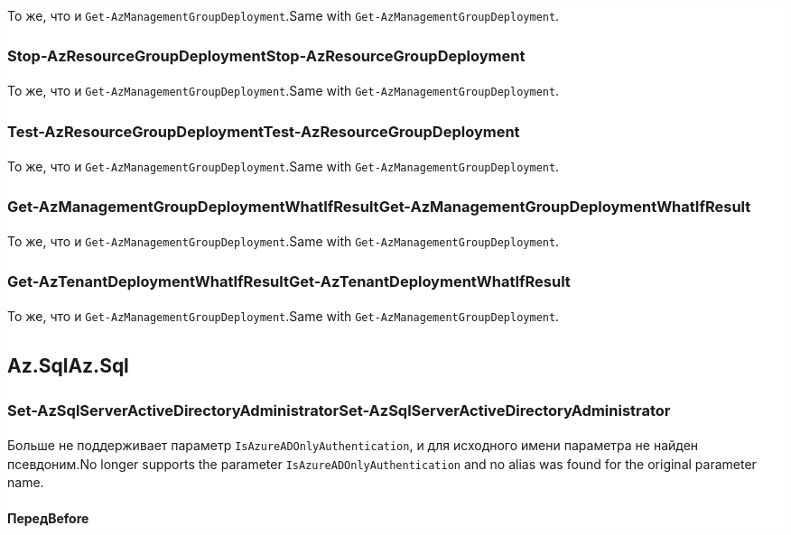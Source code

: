 <span data-ttu-id="58b73-296">То же, что и `Get-AzManagementGroupDeployment`.</span><span class="sxs-lookup"><span data-stu-id="58b73-296">Same with `Get-AzManagementGroupDeployment`.</span></span>

### <a name="stop-azresourcegroupdeployment"></a><span data-ttu-id="58b73-297">Stop-AzResourceGroupDeployment</span><span class="sxs-lookup"><span data-stu-id="58b73-297">Stop-AzResourceGroupDeployment</span></span>

<span data-ttu-id="58b73-298">То же, что и `Get-AzManagementGroupDeployment`.</span><span class="sxs-lookup"><span data-stu-id="58b73-298">Same with `Get-AzManagementGroupDeployment`.</span></span>

### <a name="test-azresourcegroupdeployment"></a><span data-ttu-id="58b73-299">Test-AzResourceGroupDeployment</span><span class="sxs-lookup"><span data-stu-id="58b73-299">Test-AzResourceGroupDeployment</span></span>

<span data-ttu-id="58b73-300">То же, что и `Get-AzManagementGroupDeployment`.</span><span class="sxs-lookup"><span data-stu-id="58b73-300">Same with `Get-AzManagementGroupDeployment`.</span></span>

### <a name="get-azmanagementgroupdeploymentwhatifresult"></a><span data-ttu-id="58b73-301">Get-AzManagementGroupDeploymentWhatIfResult</span><span class="sxs-lookup"><span data-stu-id="58b73-301">Get-AzManagementGroupDeploymentWhatIfResult</span></span>

<span data-ttu-id="58b73-302">То же, что и `Get-AzManagementGroupDeployment`.</span><span class="sxs-lookup"><span data-stu-id="58b73-302">Same with `Get-AzManagementGroupDeployment`.</span></span>

### <a name="get-aztenantdeploymentwhatifresult"></a><span data-ttu-id="58b73-303">Get-AzTenantDeploymentWhatIfResult</span><span class="sxs-lookup"><span data-stu-id="58b73-303">Get-AzTenantDeploymentWhatIfResult</span></span>

<span data-ttu-id="58b73-304">То же, что и `Get-AzManagementGroupDeployment`.</span><span class="sxs-lookup"><span data-stu-id="58b73-304">Same with `Get-AzManagementGroupDeployment`.</span></span>

## <a name="azsql"></a><span data-ttu-id="58b73-305">Az.Sql</span><span class="sxs-lookup"><span data-stu-id="58b73-305">Az.Sql</span></span>

### <a name="set-azsqlserveractivedirectoryadministrator"></a><span data-ttu-id="58b73-306">Set-AzSqlServerActiveDirectoryAdministrator</span><span class="sxs-lookup"><span data-stu-id="58b73-306">Set-AzSqlServerActiveDirectoryAdministrator</span></span>

<span data-ttu-id="58b73-307">Больше не поддерживает параметр `IsAzureADOnlyAuthentication`, и для исходного имени параметра не найден псевдоним.</span><span class="sxs-lookup"><span data-stu-id="58b73-307">No longer supports the parameter `IsAzureADOnlyAuthentication` and no alias was found for the original parameter name.</span></span>

#### <a name="before"></a><span data-ttu-id="58b73-308">Перед</span><span class="sxs-lookup"><span data-stu-id="58b73-308">Before</span></span>
